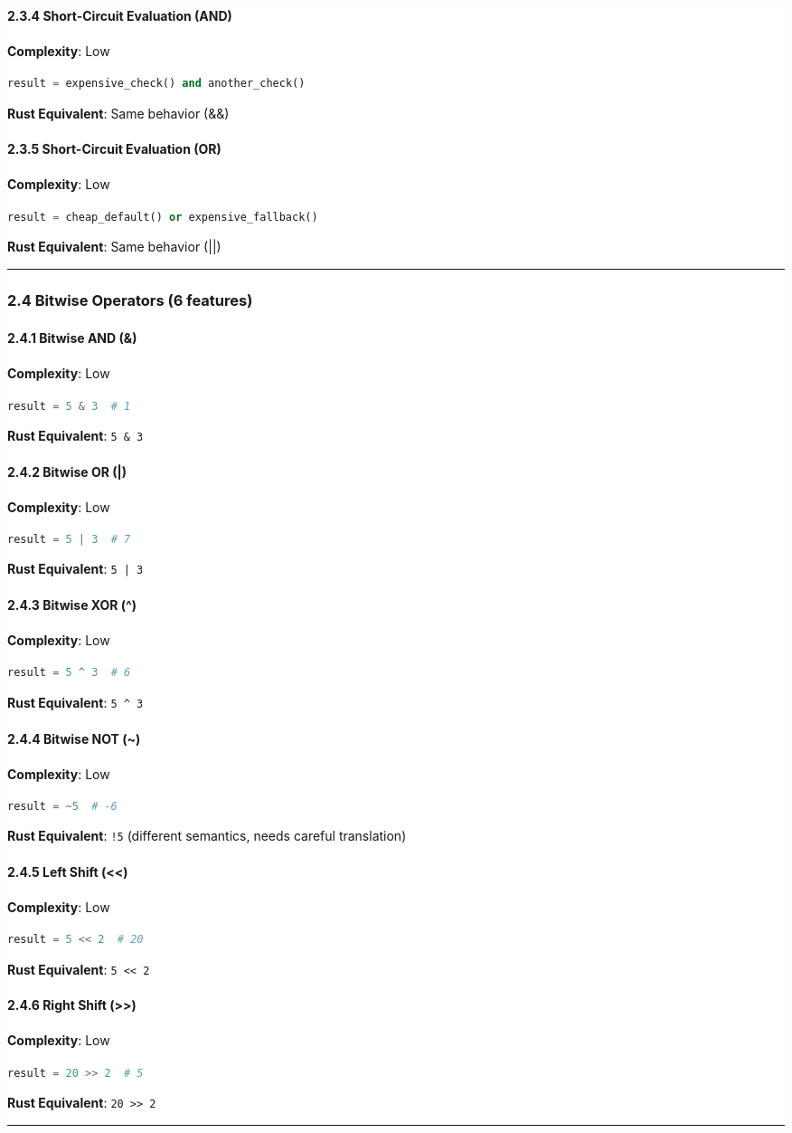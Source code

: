#### 2.3.4 Short-Circuit Evaluation (AND)
**Complexity**: Low
```python
result = expensive_check() and another_check()
```
**Rust Equivalent**: Same behavior (&&)

#### 2.3.5 Short-Circuit Evaluation (OR)
**Complexity**: Low
```python
result = cheap_default() or expensive_fallback()
```
**Rust Equivalent**: Same behavior (||)

---

### 2.4 Bitwise Operators (6 features)

#### 2.4.1 Bitwise AND (&)
**Complexity**: Low
```python
result = 5 & 3  # 1
```
**Rust Equivalent**: `5 & 3`

#### 2.4.2 Bitwise OR (|)
**Complexity**: Low
```python
result = 5 | 3  # 7
```
**Rust Equivalent**: `5 | 3`

#### 2.4.3 Bitwise XOR (^)
**Complexity**: Low
```python
result = 5 ^ 3  # 6
```
**Rust Equivalent**: `5 ^ 3`

#### 2.4.4 Bitwise NOT (~)
**Complexity**: Low
```python
result = ~5  # -6
```
**Rust Equivalent**: `!5` (different semantics, needs careful translation)

#### 2.4.5 Left Shift (<<)
**Complexity**: Low
```python
result = 5 << 2  # 20
```
**Rust Equivalent**: `5 << 2`

#### 2.4.6 Right Shift (>>)
**Complexity**: Low
```python
result = 20 >> 2  # 5
```
**Rust Equivalent**: `20 >> 2`

---